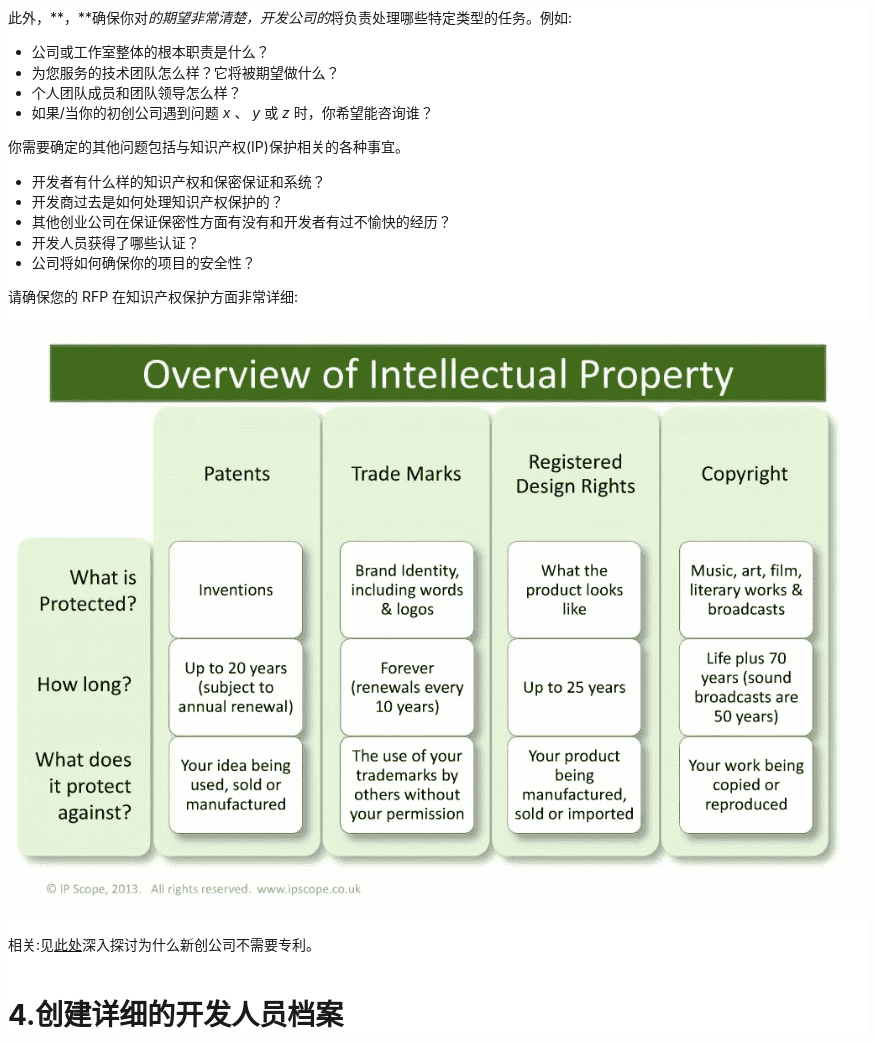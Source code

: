 此外，**，**确保你对*的期望非常清楚，开发公司的*将负责处理哪些特定类型的任务。例如:

*   公司或工作室整体的根本职责是什么？
*   为您服务的技术团队怎么样？它将被期望做什么？
*   个人团队成员和团队领导怎么样？
*   如果/当你的初创公司遇到问题 *x* 、 *y* 或 *z* 时，你希望能咨询谁？

你需要确定的其他问题包括与知识产权(IP)保护相关的各种事宜。

*   开发者有什么样的知识产权和保密保证和系统？
*   开发商过去是如何处理知识产权保护的？
*   其他创业公司在保证保密性方面有没有和开发者有过不愉快的经历？
*   开发人员获得了哪些认证？
*   公司将如何确保你的项目的安全性？

请确保您的 RFP 在知识产权保护方面非常详细:

![](img/c54e17a9086c19e6e1dfab128ef378f8.png)

相关:见[此处](http://www.appsterhq.com/blog/reasons-why-startups-dont-need-patents)深入探讨为什么新创公司不需要专利。

# 4.创建详细的开发人员档案
